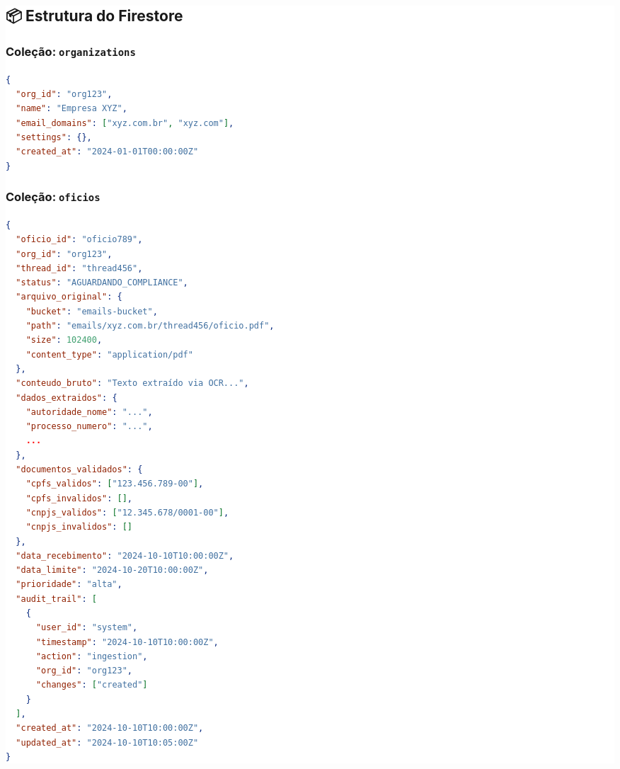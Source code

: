 ## 📦 Estrutura do Firestore

### Coleção: `organizations`

```json
{
  "org_id": "org123",
  "name": "Empresa XYZ",
  "email_domains": ["xyz.com.br", "xyz.com"],
  "settings": {},
  "created_at": "2024-01-01T00:00:00Z"
}
```

### Coleção: `oficios`

```json
{
  "oficio_id": "oficio789",
  "org_id": "org123",
  "thread_id": "thread456",
  "status": "AGUARDANDO_COMPLIANCE",
  "arquivo_original": {
    "bucket": "emails-bucket",
    "path": "emails/xyz.com.br/thread456/oficio.pdf",
    "size": 102400,
    "content_type": "application/pdf"
  },
  "conteudo_bruto": "Texto extraído via OCR...",
  "dados_extraidos": {
    "autoridade_nome": "...",
    "processo_numero": "...",
    ...
  },
  "documentos_validados": {
    "cpfs_validos": ["123.456.789-00"],
    "cpfs_invalidos": [],
    "cnpjs_validos": ["12.345.678/0001-00"],
    "cnpjs_invalidos": []
  },
  "data_recebimento": "2024-10-10T10:00:00Z",
  "data_limite": "2024-10-20T10:00:00Z",
  "prioridade": "alta",
  "audit_trail": [
    {
      "user_id": "system",
      "timestamp": "2024-10-10T10:00:00Z",
      "action": "ingestion",
      "org_id": "org123",
      "changes": ["created"]
    }
  ],
  "created_at": "2024-10-10T10:00:00Z",
  "updated_at": "2024-10-10T10:05:00Z"
}
```
